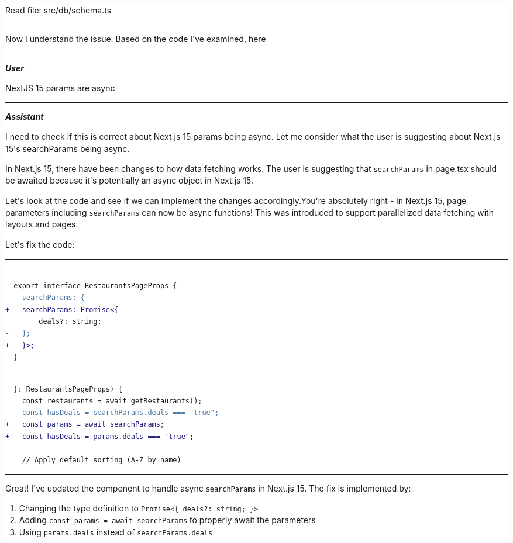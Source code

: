 Read file: src/db/schema.ts

---

Now I understand the issue. Based on the code I've examined, here

---

_**User**_

NextJS 15 params are async

---

_**Assistant**_

<think>I need to check if this is correct about Next.js 15 params being async. Let me consider what the user is suggesting about Next.js 15's searchParams being async.

In Next.js 15, there have been changes to how data fetching works. The user is suggesting that `searchParams` in page.tsx should be awaited because it's potentially an async object in Next.js 15.

Let's look at the code and see if we can implement the changes accordingly.</think>You're absolutely right - in Next.js 15, page parameters including `searchParams` can now be async functions! This was introduced to support parallelized data fetching with layouts and pages.

Let's fix the code:

---

```diff
  
  export interface RestaurantsPageProps {
- 	searchParams: {
+ 	searchParams: Promise<{
  		deals?: string;
- 	};
+ 	}>;
  }
  
```

```diff
  }: RestaurantsPageProps) {
  	const restaurants = await getRestaurants();
- 	const hasDeals = searchParams.deals === "true";
+ 	const params = await searchParams;
+ 	const hasDeals = params.deals === "true";
  
  	// Apply default sorting (A-Z by name)
```

---

Great! I've updated the component to handle async `searchParams` in Next.js 15. The fix is implemented by:

1. Changing the type definition to `Promise<{ deals?: string; }>`
2. Adding `const params = await searchParams` to properly await the parameters
3. Using `params.deals` instead of `searchParams.deals`
